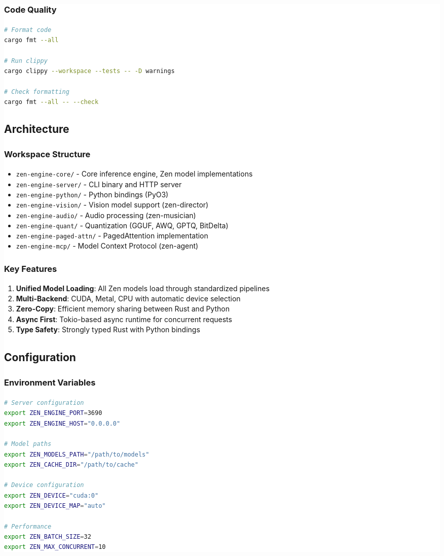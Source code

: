 ### Code Quality

```bash
# Format code
cargo fmt --all

# Run clippy
cargo clippy --workspace --tests -- -D warnings

# Check formatting
cargo fmt --all -- --check
```

## Architecture

### Workspace Structure
- `zen-engine-core/` - Core inference engine, Zen model implementations
- `zen-engine-server/` - CLI binary and HTTP server
- `zen-engine-python/` - Python bindings (PyO3)
- `zen-engine-vision/` - Vision model support (zen-director)
- `zen-engine-audio/` - Audio processing (zen-musician)
- `zen-engine-quant/` - Quantization (GGUF, AWQ, GPTQ, BitDelta)
- `zen-engine-paged-attn/` - PagedAttention implementation
- `zen-engine-mcp/` - Model Context Protocol (zen-agent)

### Key Features

1. **Unified Model Loading**: All Zen models load through standardized pipelines
2. **Multi-Backend**: CUDA, Metal, CPU with automatic device selection
3. **Zero-Copy**: Efficient memory sharing between Rust and Python
4. **Async First**: Tokio-based async runtime for concurrent requests
5. **Type Safety**: Strongly typed Rust with Python bindings

## Configuration

### Environment Variables

```bash
# Server configuration
export ZEN_ENGINE_PORT=3690
export ZEN_ENGINE_HOST="0.0.0.0"

# Model paths
export ZEN_MODELS_PATH="/path/to/models"
export ZEN_CACHE_DIR="/path/to/cache"

# Device configuration
export ZEN_DEVICE="cuda:0"
export ZEN_DEVICE_MAP="auto"

# Performance
export ZEN_BATCH_SIZE=32
export ZEN_MAX_CONCURRENT=10
```
